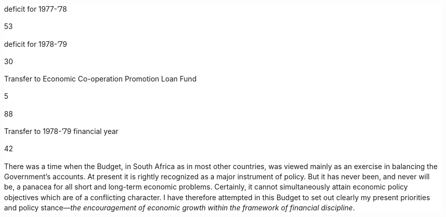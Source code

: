 <td><p></p></td>

<td><p></p></td>

</tr>

<tr>

<td><p>deficit for 1977-&#x2019;78</p></td>

<td><p>53</p></td>

<td><p></p></td>

<td><p></p></td>

<td><p></p></td>

</tr>

<tr>

<td><p>deficit for 1978-&#x2019;79</p></td>

<td><p>30</p></td>

<td><p></p></td>

<td><p></p></td>

<td><p></p></td>

</tr>

<tr>

<td><p>Transfer to Economic Co-operation Promotion Loan Fund</p></td>

<td><p>5</p></td>

<td><p>88</p></td>

<td><p></p></td>

<td><p></p></td>

</tr>

<tr>

<td><p>Transfer to 1978-&#x2019;79 financial year</p></td>

<td><p></p></td>

<td><p>42</p></td>

<td><p></p></td>

<td><p></p></td>

</tr>

</table>

<p>There was a time when the Budget, in South Africa as in most other countries, was viewed mainly as an exercise in balancing the Government&#x2019;s accounts. At present it is rightly recognized as a major instrument of policy. But it has never been, and never will be, a panacea for all short and long-term economic problems. Certainly, it cannot simultaneously attain economic policy objectives which are of a conflicting character. I have therefore attempted in this Budget to set out clearly my present priorities and policy stance&#x2014;<i>the encouragement of economic growth within the framework of financial discipline</i>.</p>
